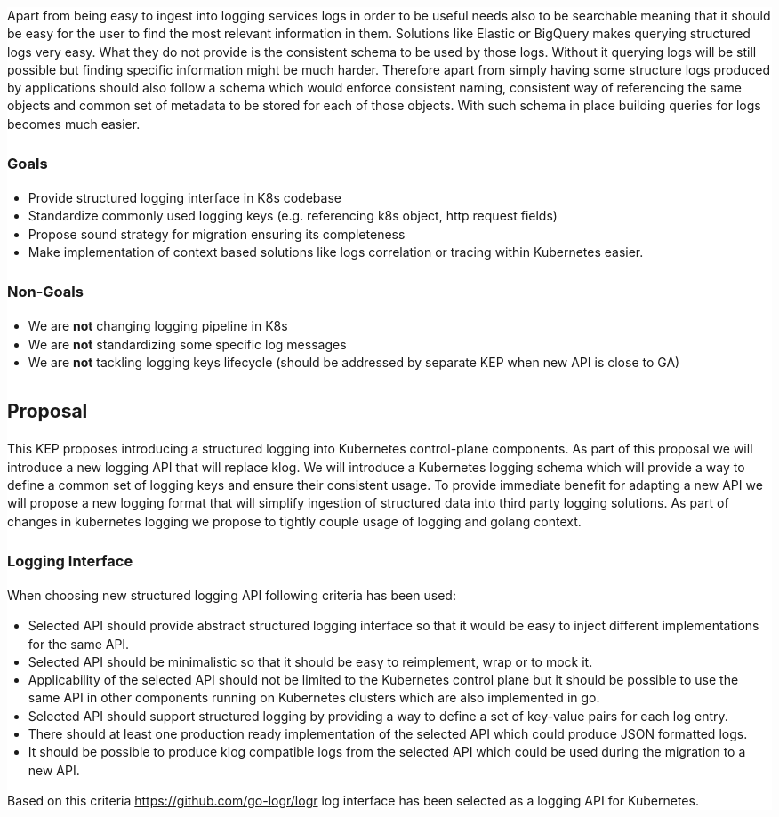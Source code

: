 Apart from being easy to ingest into logging services logs in order to be useful needs also to be searchable meaning that it should be easy for the user to find the most relevant information in them. Solutions like Elastic or BigQuery makes querying structured logs very easy. What they do not provide is the consistent schema to be used by those logs. Without it querying logs will be still possible but finding specific information might be much harder. Therefore apart from simply having some structure logs produced by applications should also follow a schema which would enforce consistent naming, consistent way of referencing the same objects and common set of metadata to be stored for each of those objects. With such schema in place building queries for logs becomes much easier.

### Goals

* Provide structured logging interface in K8s codebase
* Standardize commonly used logging keys (e.g. referencing k8s object, http request fields)
* Propose sound strategy for migration ensuring its completeness
* Make implementation of context based solutions like logs correlation or tracing within Kubernetes easier.

### Non-Goals

* We are **not** changing logging pipeline in K8s
* We are **not** standardizing some specific log messages
* We are **not** tackling logging keys lifecycle (should be addressed by separate KEP when new API is close to GA)

## Proposal

This KEP proposes introducing a structured logging into Kubernetes control-plane components. As part of this proposal we will introduce a new logging API that will replace klog. We will introduce a Kubernetes logging schema which will provide a way to define a common set of logging keys and ensure their consistent usage. To provide immediate benefit for adapting a new API we will propose a new logging format that will simplify ingestion of structured data into third party logging solutions. As part of changes in kubernetes logging we propose to tightly couple usage of logging and golang context.

### Logging Interface

When choosing new structured logging API following criteria has been used:
* Selected API should provide abstract structured logging interface so that it would be easy to inject different implementations for the same API.
* Selected API should be minimalistic so that it should be easy to reimplement, wrap or to mock it.
* Applicability of the selected API should not be limited to the Kubernetes control plane but it should be possible to use the same API in other components running on Kubernetes clusters which are also implemented in go.
* Selected API should support structured logging by providing a way to define a set of key-value pairs for each log entry.
* There should at least one production ready implementation of the selected API which could produce JSON formatted logs.
* It should be possible to produce klog compatible logs from the selected API which could be used during the migration to a new API.

Based on this criteria https://github.com/go-logr/logr log interface has been selected as a logging API for Kubernetes.
